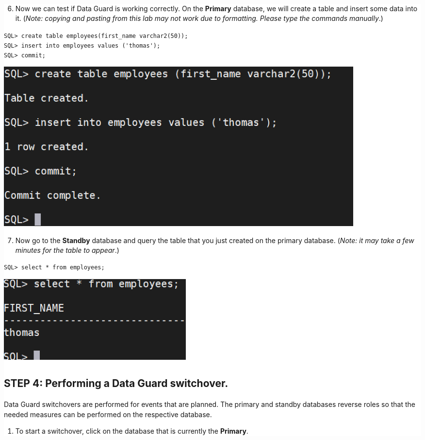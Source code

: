 6. Now we can test if Data Guard is working correctly. On the **Primary** database, we will create a table and insert some data into it. (_Note: copying and pasting from this lab may not work due to formatting. Please type the commands manually_.)

  ```
  SQL> create table employees(first_name varchar2(50));
  SQL> insert into employees values ('thomas');
  SQL> commit;
  ```

  ![](./screenshots/300screenshots/3_8.png)

7. Now go to the **Standby** database and query the table that you just created on the primary database. (_Note: it may take a few minutes for the table to appear_.)

  ```
  SQL> select * from employees;
  ```
  ![](./screenshots/300screenshots/3_9.png)

## **STEP 4:** Performing a Data Guard switchover. 

Data Guard switchovers are performed for events that are planned. The primary and standby databases reverse roles so that the needed measures can be performed on the respective database.

1. To start a switchover, click on the database that is currently the **Primary**.
